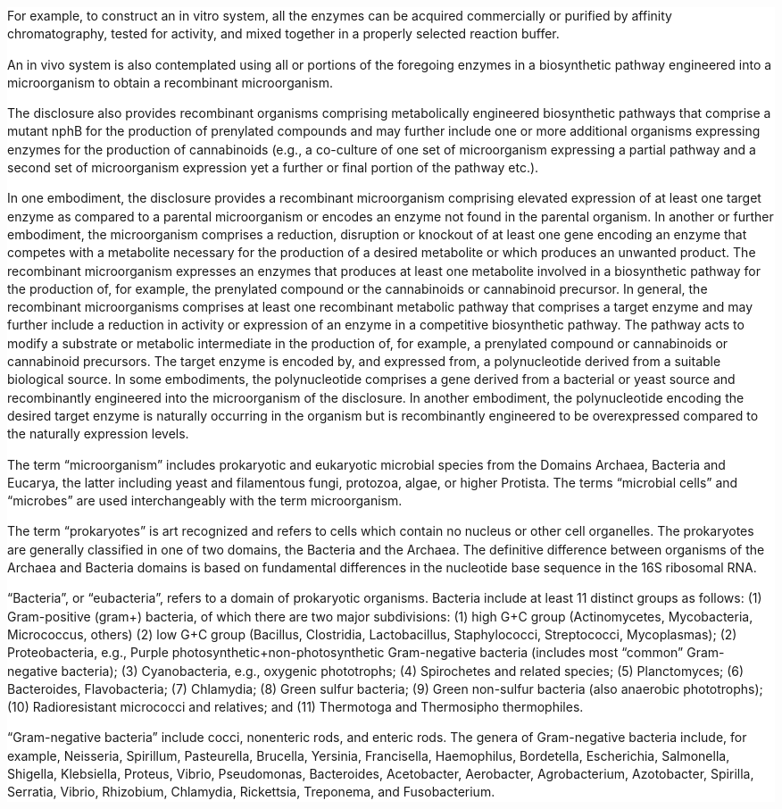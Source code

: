 For example, to construct an in vitro system, all the enzymes can be acquired commercially or purified by affinity chromatography, tested for activity, and mixed together in a properly selected reaction buffer.

An in vivo system is also contemplated using all or portions of the foregoing enzymes in a biosynthetic pathway engineered into a microorganism to obtain a recombinant microorganism.

The disclosure also provides recombinant organisms comprising metabolically engineered biosynthetic pathways that comprise a mutant nphB for the production of prenylated compounds and may further include one or more additional organisms expressing enzymes for the production of cannabinoids (e.g., a co-culture of one set of microorganism expressing a partial pathway and a second set of microorganism expression yet a further or final portion of the pathway etc.).

In one embodiment, the disclosure provides a recombinant microorganism comprising elevated expression of at least one target enzyme as compared to a parental microorganism or encodes an enzyme not found in the parental organism. In another or further embodiment, the microorganism comprises a reduction, disruption or knockout of at least one gene encoding an enzyme that competes with a metabolite necessary for the production of a desired metabolite or which produces an unwanted product. The recombinant microorganism expresses an enzymes that produces at least one metabolite involved in a biosynthetic pathway for the production of, for example, the prenylated compound or the cannabinoids or cannabinoid precursor. In general, the recombinant microorganisms comprises at least one recombinant metabolic pathway that comprises a target enzyme and may further include a reduction in activity or expression of an enzyme in a competitive biosynthetic pathway. The pathway acts to modify a substrate or metabolic intermediate in the production of, for example, a prenylated compound or cannabinoids or cannabinoid precursors. The target enzyme is encoded by, and expressed from, a polynucleotide derived from a suitable biological source. In some embodiments, the polynucleotide comprises a gene derived from a bacterial or yeast source and recombinantly engineered into the microorganism of the disclosure. In another embodiment, the polynucleotide encoding the desired target enzyme is naturally occurring in the organism but is recombinantly engineered to be overexpressed compared to the naturally expression levels.

The term “microorganism” includes prokaryotic and eukaryotic microbial species from the Domains Archaea, Bacteria and Eucarya, the latter including yeast and filamentous fungi, protozoa, algae, or higher Protista. The terms “microbial cells” and “microbes” are used interchangeably with the term microorganism.

The term “prokaryotes” is art recognized and refers to cells which contain no nucleus or other cell organelles. The prokaryotes are generally classified in one of two domains, the Bacteria and the Archaea. The definitive difference between organisms of the Archaea and Bacteria domains is based on fundamental differences in the nucleotide base sequence in the 16S ribosomal RNA.

“Bacteria”, or “eubacteria”, refers to a domain of prokaryotic organisms. Bacteria include at least 11 distinct groups as follows: (1) Gram-positive (gram+) bacteria, of which there are two major subdivisions: (1) high G+C group (Actinomycetes, Mycobacteria, Micrococcus, others) (2) low G+C group (Bacillus, Clostridia, Lactobacillus, Staphylococci, Streptococci, Mycoplasmas); (2) Proteobacteria, e.g., Purple photosynthetic+non-photosynthetic Gram-negative bacteria (includes most “common” Gram-negative bacteria); (3) Cyanobacteria, e.g., oxygenic phototrophs; (4) Spirochetes and related species; (5) Planctomyces; (6) Bacteroides, Flavobacteria; (7) Chlamydia; (8) Green sulfur bacteria; (9) Green non-sulfur bacteria (also anaerobic phototrophs); (10) Radioresistant micrococci and relatives; and (11) Thermotoga and Thermosipho thermophiles.

“Gram-negative bacteria” include cocci, nonenteric rods, and enteric rods. The genera of Gram-negative bacteria include, for example, Neisseria, Spirillum, Pasteurella, Brucella, Yersinia, Francisella, Haemophilus, Bordetella, Escherichia, Salmonella, Shigella, Klebsiella, Proteus, Vibrio, Pseudomonas, Bacteroides, Acetobacter, Aerobacter, Agrobacterium, Azotobacter, Spirilla, Serratia, Vibrio, Rhizobium, Chlamydia, Rickettsia, Treponema, and Fusobacterium.

